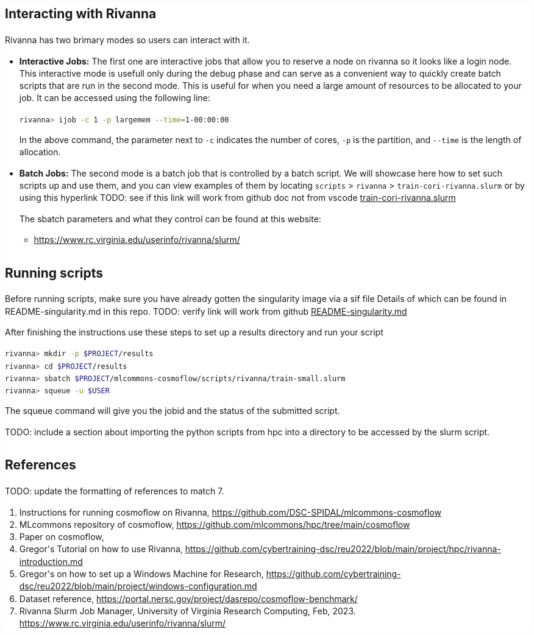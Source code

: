 

## Interacting with Rivanna

Rivanna has two brimary modes so users can interact with it. 

* **Interactive Jobs:** The first one are interactive jobs that allow you to 
  reserve a node on rivanna so it looks like a login node. This interactive mode is
  usefull only during the debug phase and can serve as a convenient way to quickly create 
  batch scripts that are run in the second mode. This is useful for when you need a large amount
  of resources to be allocated to your job. It can be accessed using the following line:

  ```bash
  rivanna> ijob -c 1 -p largemem --time=1-00:00:00
  ```

  In the above command, the parameter next to `-c` indicates the number of cores, `-p` is the partition, 
  and `--time` is the length of allocation.

*  **Batch Jobs:** The second mode is a batch job that is controlled by a batch script. 
   We will showcase here how to set such scripts up and use them, and you can view examples of them 
   by locating `scripts` > `rivanna` > `train-cori-rivanna.slurm` or by using this hyperlink
   TODO: see if this link will work from github doc not from vscode
   [train-cori-rivanna.slurm](./main/mlcommons-cosmoflow/scripts/rivanna/train-cori-rivanna.slurm)

   The sbatch parameters and what they control can be found at this website:

   * <https://www.rc.virginia.edu/userinfo/rivanna/slurm/>


## Running scripts

Before running scripts, make sure you have already gotten the singularity image via a sif file
Details of which can be found in README-singularity.md in this repo.
TODO: verify link will work from github
[README-singularity.md](README-singularity.md)

After finishing the instructions use these steps to set up a results directory and run your script

```bash
rivanna> mkdir -p $PROJECT/results
rivanna> cd $PROJECT/results
rivanna> sbatch $PROJECT/mlcommons-cosmoflow/scripts/rivanna/train-small.slurm
rivanna> squeue -u $USER
```

The squeue command will give you the jobid and the status of the submitted script.

TODO: include a section about importing the python scripts from hpc into a directory to be accessed by the slurm script.

## References

TODO: update the formatting of references to match 7.

1. Instructions for running cosmoflow on Rivanna, <https://github.com/DSC-SPIDAL/mlcommons-cosmoflow>
2. MLcommons repository of cosmoflow, <https://github.com/mlcommons/hpc/tree/main/cosmoflow>
3. Paper on cosmoflow, <TBD>
4. Gregor's Tutorial on how to use Rivanna, <https://github.com/cybertraining-dsc/reu2022/blob/main/project/hpc/rivanna-introduction.md>
5. Gregor's on how to set up a Windows Machine for Research, <https://github.com/cybertraining-dsc/reu2022/blob/main/project/windows-configuration.md>
6. Dataset reference, <https://portal.nersc.gov/project/dasrepo/cosmoflow-benchmark/>
7. Rivanna Slurm Job Manager, University of Virginia Research Computing, Feb, 2023. <https://www.rc.virginia.edu/userinfo/rivanna/slurm/>
